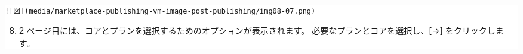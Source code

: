     ![図](media/marketplace-publishing-vm-image-post-publishing/img08-07.png)
8. 2 ページ目には、コアとプランを選択するためのオプションが表示されます。 必要なプランとコアを選択し、[->] をクリックします。
   